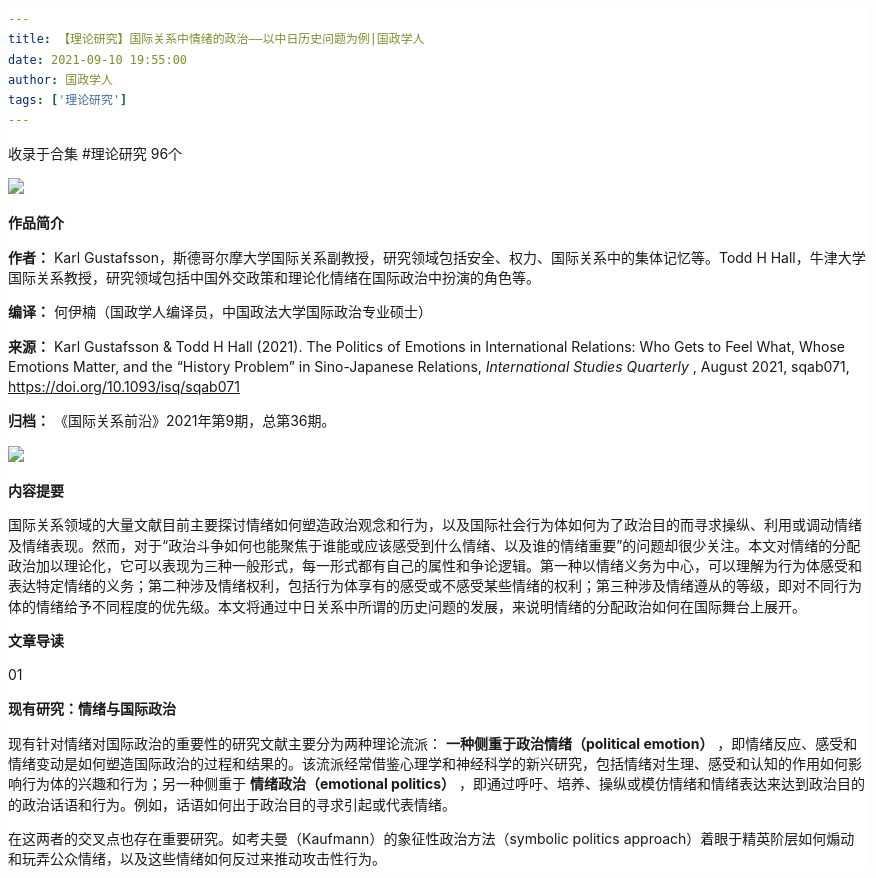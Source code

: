 ```yaml
---
title: 【理论研究】国际关系中情绪的政治——以中日历史问题为例|国政学人
date: 2021-09-10 19:55:00
author: 国政学人
tags: ['理论研究']
---
```



收录于合集 #理论研究 96个

![](/images/558/2.png)

  

**作品简介**

 **作者：** Karl Gustafsson，斯德哥尔摩大学国际关系副教授，研究领域包括安全、权力、国际关系中的集体记忆等。Todd H
Hall，牛津大学国际关系教授，研究领域包括中国外交政策和理论化情绪在国际政治中扮演的角色等。

 **编译：** 何伊楠（国政学人编译员，中国政法大学国际政治专业硕士）

 **来源：** Karl Gustafsson & Todd H Hall (2021). The Politics of Emotions in
International Relations: Who Gets to Feel What, Whose Emotions Matter, and the
“History Problem” in Sino-Japanese Relations, _International Studies
Quarterly_ , August 2021, sqab071, https://doi.org/10.1093/isq/sqab071

 **归档：** 《国际关系前沿》2021年第9期，总第36期。

  

![](/images/558/3.jpeg)

  

 **内容提要**

国际关系领域的大量文献目前主要探讨情绪如何塑造政治观念和行为，以及国际社会行为体如何为了政治目的而寻求操纵、利用或调动情绪及情绪表现。然而，对于“政治斗争如何也能聚焦于谁能或应该感受到什么情绪、以及谁的情绪重要”的问题却很少关注。本文对情绪的分配政治加以理论化，它可以表现为三种一般形式，每一形式都有自己的属性和争论逻辑。第一种以情绪义务为中心，可以理解为行为体感受和表达特定情绪的义务；第二种涉及情绪权利，包括行为体享有的感受或不感受某些情绪的权利；第三种涉及情绪遵从的等级，即对不同行为体的情绪给予不同程度的优先级。本文将通过中日关系中所谓的历史问题的发展，来说明情绪的分配政治如何在国际舞台上展开。

  

 **文章导读**

  

01

 **现有研究：情绪与国际政治**

  

现有针对情绪对国际政治的重要性的研究文献主要分为两种理论流派： **一种侧重于政治情绪（political emotion）**
，即情绪反应、感受和情绪变动是如何塑造国际政治的过程和结果的。该流派经常借鉴心理学和神经科学的新兴研究，包括情绪对生理、感受和认知的作用如何影响行为体的兴趣和行为；另一种侧重于
**情绪政治（emotional politics）**
，即通过呼吁、培养、操纵或模仿情绪和情绪表达来达到政治目的的政治话语和行为。例如，话语如何出于政治目的寻求引起或代表情绪。

  

在这两者的交叉点也存在重要研究。如考夫曼（Kaufmann）的象征性政治方法（symbolic politics
approach）着眼于精英阶层如何煽动和玩弄公众情绪，以及这些情绪如何反过来推动攻击性行为。
